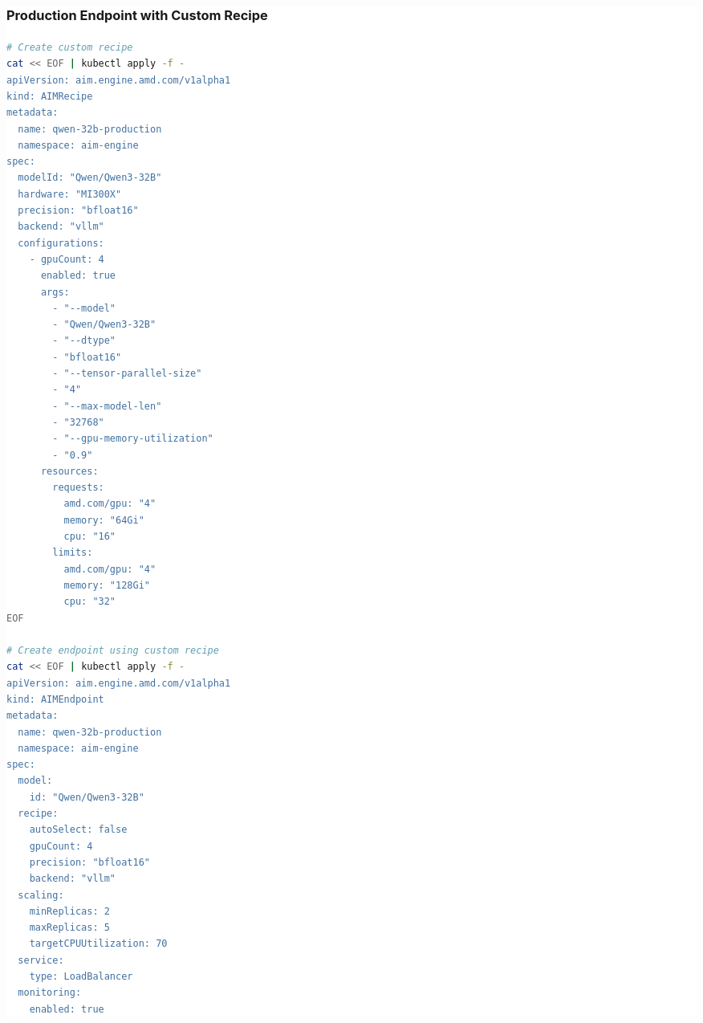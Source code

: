 ### **Production Endpoint with Custom Recipe**

```bash
# Create custom recipe
cat << EOF | kubectl apply -f -
apiVersion: aim.engine.amd.com/v1alpha1
kind: AIMRecipe
metadata:
  name: qwen-32b-production
  namespace: aim-engine
spec:
  modelId: "Qwen/Qwen3-32B"
  hardware: "MI300X"
  precision: "bfloat16"
  backend: "vllm"
  configurations:
    - gpuCount: 4
      enabled: true
      args:
        - "--model"
        - "Qwen/Qwen3-32B"
        - "--dtype"
        - "bfloat16"
        - "--tensor-parallel-size"
        - "4"
        - "--max-model-len"
        - "32768"
        - "--gpu-memory-utilization"
        - "0.9"
      resources:
        requests:
          amd.com/gpu: "4"
          memory: "64Gi"
          cpu: "16"
        limits:
          amd.com/gpu: "4"
          memory: "128Gi"
          cpu: "32"
EOF

# Create endpoint using custom recipe
cat << EOF | kubectl apply -f -
apiVersion: aim.engine.amd.com/v1alpha1
kind: AIMEndpoint
metadata:
  name: qwen-32b-production
  namespace: aim-engine
spec:
  model:
    id: "Qwen/Qwen3-32B"
  recipe:
    autoSelect: false
    gpuCount: 4
    precision: "bfloat16"
    backend: "vllm"
  scaling:
    minReplicas: 2
    maxReplicas: 5
    targetCPUUtilization: 70
  service:
    type: LoadBalancer
  monitoring:
    enabled: true
```